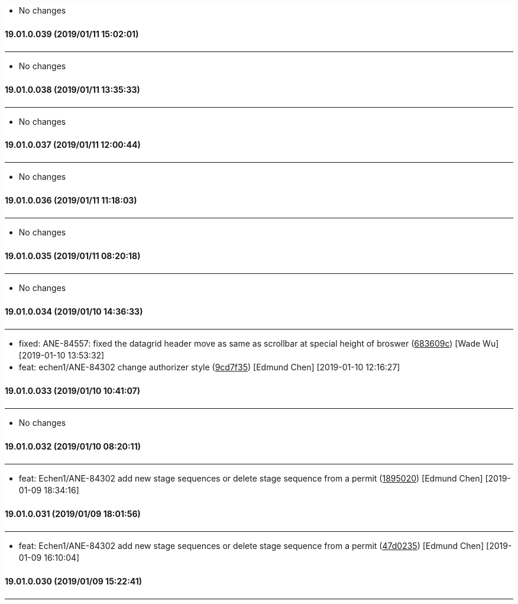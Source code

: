 * No changes

#### 19.01.0.039 (2019/01/11 15:02:01)
---

* No changes

#### 19.01.0.038 (2019/01/11 13:35:33)
---

* No changes

#### 19.01.0.037 (2019/01/11 12:00:44)
---

* No changes

#### 19.01.0.036 (2019/01/11 11:18:03)
---

* No changes

#### 19.01.0.035 (2019/01/11 08:20:18)
---

* No changes

#### 19.01.0.034 (2019/01/10 14:36:33)
---

* fixed: ANE-84557: fixed the datagrid header move as same as scrollbar at special height of broswer ([683609c](/../commit/683609c554d3c7119058780044608360e11ff8c8)) [Wade Wu] [2019-01-10 13:53:32]
* feat: echen1/ANE-84302 change authorizer  style ([9cd7f35](/../commit/9cd7f359c8cfe0a0819562c85c093cd49968a4c2)) [Edmund Chen] [2019-01-10 12:16:27]

#### 19.01.0.033 (2019/01/10 10:41:07)
---

* No changes

#### 19.01.0.032 (2019/01/10 08:20:11)
---

* feat: Echen1/ANE-84302 add new stage sequences or delete stage sequence from a permit ([1895020](/../commit/1895020dd04bb2808c384d8ed96a94b97f5c3c30)) [Edmund Chen] [2019-01-09 18:34:16]

#### 19.01.0.031 (2019/01/09 18:01:56)
---

* feat: Echen1/ANE-84302 add new stage sequences or delete stage sequence from a permit ([47d0235](/../commit/47d0235cbda734a8e5a09b7697f61ae6aa85bd1b)) [Edmund Chen] [2019-01-09 16:10:04]

#### 19.01.0.030 (2019/01/09 15:22:41)
---
